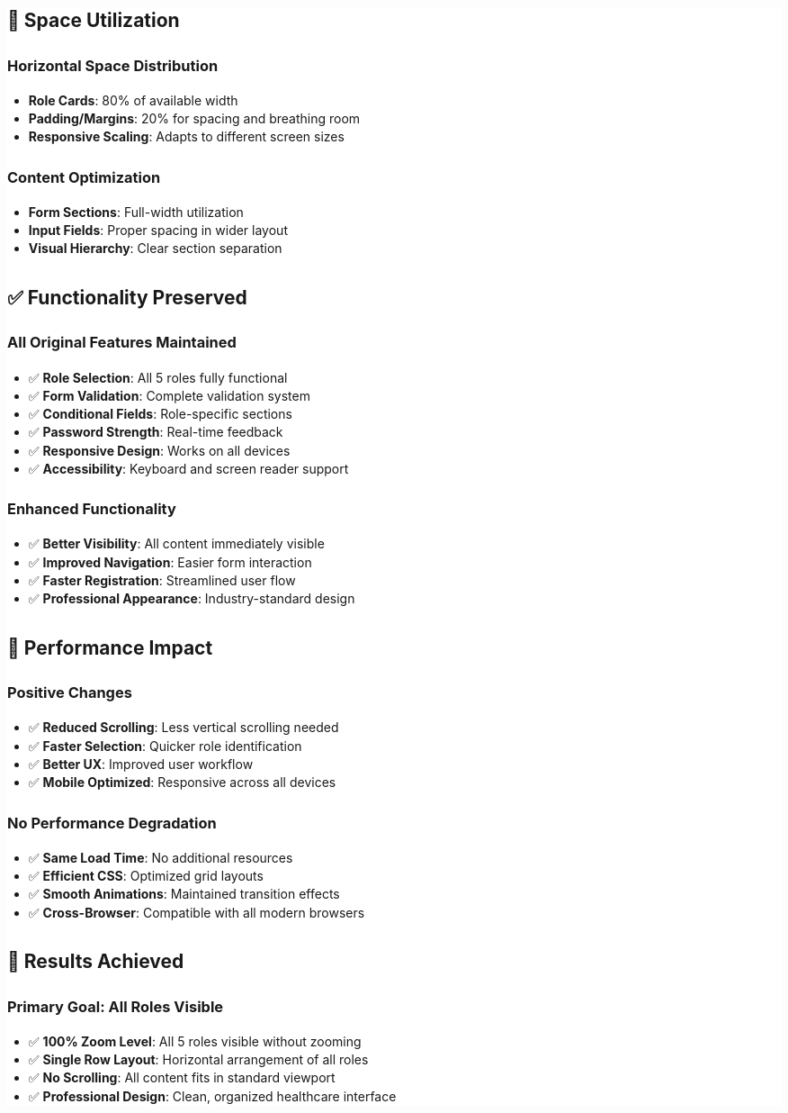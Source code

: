 ## 📐 **Space Utilization**

### **Horizontal Space Distribution**
- **Role Cards**: 80% of available width
- **Padding/Margins**: 20% for spacing and breathing room
- **Responsive Scaling**: Adapts to different screen sizes

### **Content Optimization**
- **Form Sections**: Full-width utilization
- **Input Fields**: Proper spacing in wider layout
- **Visual Hierarchy**: Clear section separation

## ✅ **Functionality Preserved**

### **All Original Features Maintained**
- ✅ **Role Selection**: All 5 roles fully functional
- ✅ **Form Validation**: Complete validation system
- ✅ **Conditional Fields**: Role-specific sections
- ✅ **Password Strength**: Real-time feedback
- ✅ **Responsive Design**: Works on all devices
- ✅ **Accessibility**: Keyboard and screen reader support

### **Enhanced Functionality**
- ✅ **Better Visibility**: All content immediately visible
- ✅ **Improved Navigation**: Easier form interaction
- ✅ **Faster Registration**: Streamlined user flow
- ✅ **Professional Appearance**: Industry-standard design

## 🚀 **Performance Impact**

### **Positive Changes**
- ✅ **Reduced Scrolling**: Less vertical scrolling needed
- ✅ **Faster Selection**: Quicker role identification
- ✅ **Better UX**: Improved user workflow
- ✅ **Mobile Optimized**: Responsive across all devices

### **No Performance Degradation**
- ✅ **Same Load Time**: No additional resources
- ✅ **Efficient CSS**: Optimized grid layouts
- ✅ **Smooth Animations**: Maintained transition effects
- ✅ **Cross-Browser**: Compatible with all modern browsers

## 🎯 **Results Achieved**

### **Primary Goal: All Roles Visible**
- ✅ **100% Zoom Level**: All 5 roles visible without zooming
- ✅ **Single Row Layout**: Horizontal arrangement of all roles
- ✅ **No Scrolling**: All content fits in standard viewport
- ✅ **Professional Design**: Clean, organized healthcare interface
